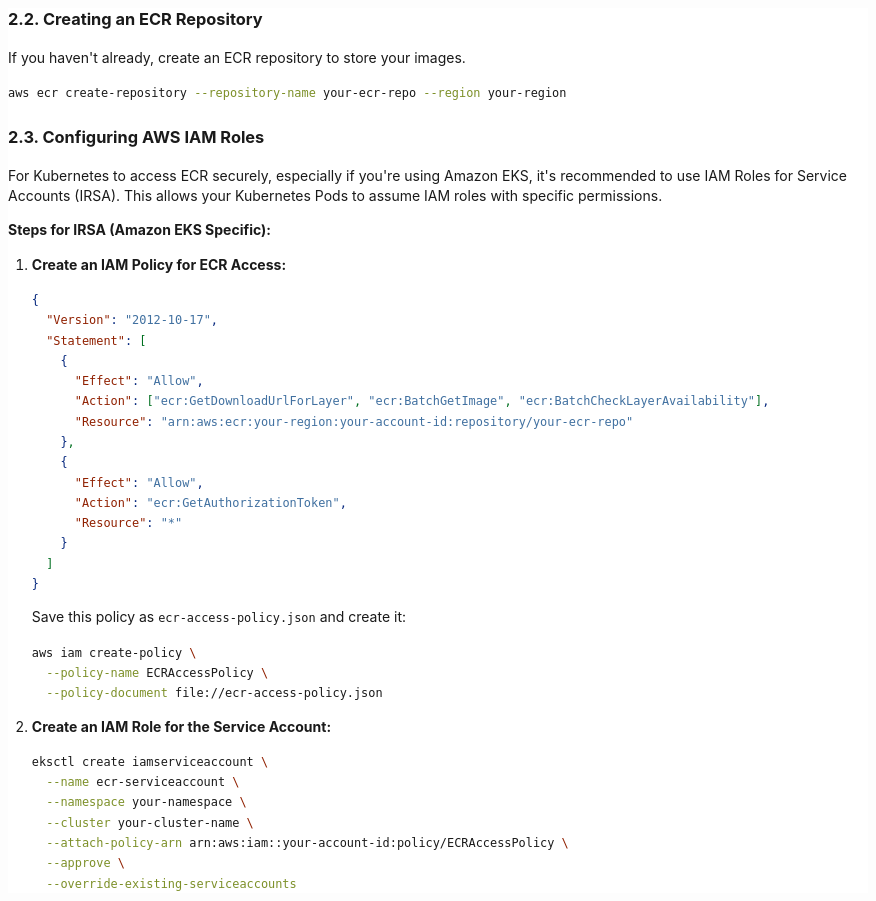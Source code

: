 ### 2.2. Creating an ECR Repository

If you haven't already, create an ECR repository to store your images.

```bash
aws ecr create-repository --repository-name your-ecr-repo --region your-region
```

### 2.3. Configuring AWS IAM Roles

For Kubernetes to access ECR securely, especially if you're using Amazon EKS, it's recommended to use IAM Roles for Service Accounts (IRSA). This allows your Kubernetes Pods to assume IAM roles with specific permissions.

**Steps for IRSA (Amazon EKS Specific):**

1. **Create an IAM Policy for ECR Access:**

   ```json
   {
     "Version": "2012-10-17",
     "Statement": [
       {
         "Effect": "Allow",
         "Action": ["ecr:GetDownloadUrlForLayer", "ecr:BatchGetImage", "ecr:BatchCheckLayerAvailability"],
         "Resource": "arn:aws:ecr:your-region:your-account-id:repository/your-ecr-repo"
       },
       {
         "Effect": "Allow",
         "Action": "ecr:GetAuthorizationToken",
         "Resource": "*"
       }
     ]
   }
   ```

   Save this policy as `ecr-access-policy.json` and create it:

   ```bash
   aws iam create-policy \
     --policy-name ECRAccessPolicy \
     --policy-document file://ecr-access-policy.json
   ```

2. **Create an IAM Role for the Service Account:**

   ```bash
   eksctl create iamserviceaccount \
     --name ecr-serviceaccount \
     --namespace your-namespace \
     --cluster your-cluster-name \
     --attach-policy-arn arn:aws:iam::your-account-id:policy/ECRAccessPolicy \
     --approve \
     --override-existing-serviceaccounts
   ```
